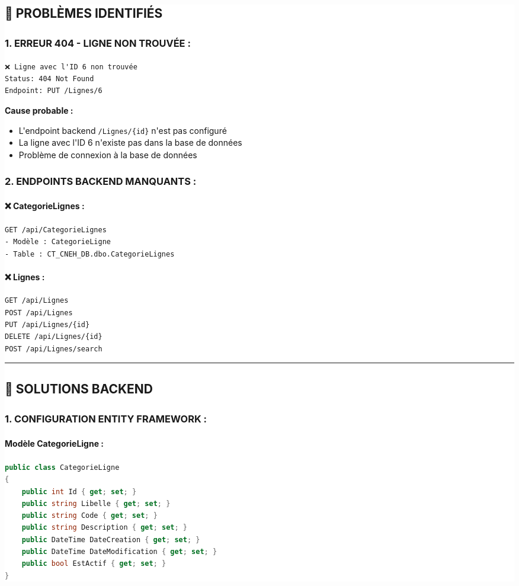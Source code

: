 
## 🚨 PROBLÈMES IDENTIFIÉS

### **1. ERREUR 404 - LIGNE NON TROUVÉE :**
```
❌ Ligne avec l'ID 6 non trouvée
Status: 404 Not Found
Endpoint: PUT /Lignes/6
```

**Cause probable :**
- L'endpoint backend `/Lignes/{id}` n'est pas configuré
- La ligne avec l'ID 6 n'existe pas dans la base de données
- Problème de connexion à la base de données

### **2. ENDPOINTS BACKEND MANQUANTS :**

#### **❌ CategorieLignes :**
```
GET /api/CategorieLignes
- Modèle : CategorieLigne
- Table : CT_CNEH_DB.dbo.CategorieLignes
```

#### **❌ Lignes :**
```
GET /api/Lignes
POST /api/Lignes
PUT /api/Lignes/{id}
DELETE /api/Lignes/{id}
POST /api/Lignes/search
```

---

## 🔧 SOLUTIONS BACKEND

### **1. CONFIGURATION ENTITY FRAMEWORK :**

#### **Modèle CategorieLigne :**
```csharp
public class CategorieLigne
{
    public int Id { get; set; }
    public string Libelle { get; set; }
    public string Code { get; set; }
    public string Description { get; set; }
    public DateTime DateCreation { get; set; }
    public DateTime DateModification { get; set; }
    public bool EstActif { get; set; }
}
```
